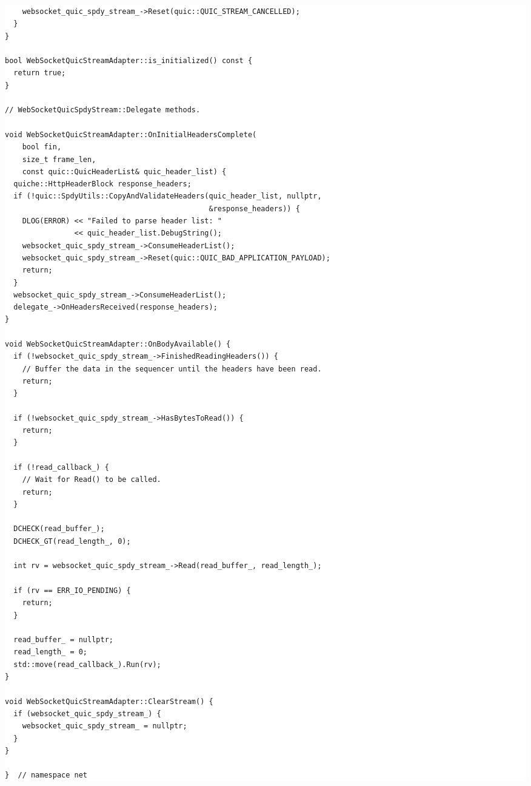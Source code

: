 ```
    websocket_quic_spdy_stream_->Reset(quic::QUIC_STREAM_CANCELLED);
  }
}

bool WebSocketQuicStreamAdapter::is_initialized() const {
  return true;
}

// WebSocketQuicSpdyStream::Delegate methods.

void WebSocketQuicStreamAdapter::OnInitialHeadersComplete(
    bool fin,
    size_t frame_len,
    const quic::QuicHeaderList& quic_header_list) {
  quiche::HttpHeaderBlock response_headers;
  if (!quic::SpdyUtils::CopyAndValidateHeaders(quic_header_list, nullptr,
                                               &response_headers)) {
    DLOG(ERROR) << "Failed to parse header list: "
                << quic_header_list.DebugString();
    websocket_quic_spdy_stream_->ConsumeHeaderList();
    websocket_quic_spdy_stream_->Reset(quic::QUIC_BAD_APPLICATION_PAYLOAD);
    return;
  }
  websocket_quic_spdy_stream_->ConsumeHeaderList();
  delegate_->OnHeadersReceived(response_headers);
}

void WebSocketQuicStreamAdapter::OnBodyAvailable() {
  if (!websocket_quic_spdy_stream_->FinishedReadingHeaders()) {
    // Buffer the data in the sequencer until the headers have been read.
    return;
  }

  if (!websocket_quic_spdy_stream_->HasBytesToRead()) {
    return;
  }

  if (!read_callback_) {
    // Wait for Read() to be called.
    return;
  }

  DCHECK(read_buffer_);
  DCHECK_GT(read_length_, 0);

  int rv = websocket_quic_spdy_stream_->Read(read_buffer_, read_length_);

  if (rv == ERR_IO_PENDING) {
    return;
  }

  read_buffer_ = nullptr;
  read_length_ = 0;
  std::move(read_callback_).Run(rv);
}

void WebSocketQuicStreamAdapter::ClearStream() {
  if (websocket_quic_spdy_stream_) {
    websocket_quic_spdy_stream_ = nullptr;
  }
}

}  // namespace net
```